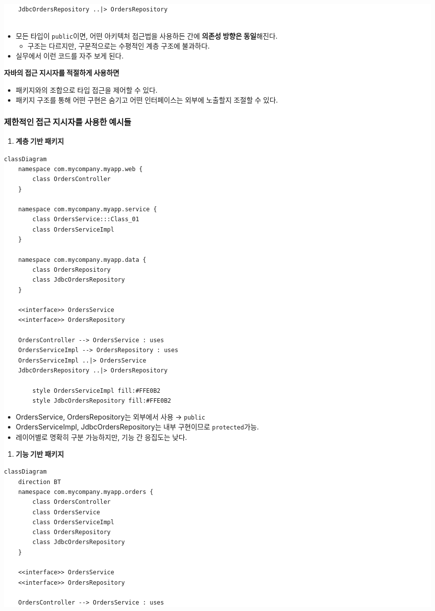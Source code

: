 ```mermaid
    JdbcOrdersRepository ..|> OrdersRepository
    
```

- 모든 타입이 `public`이면, 어떤 아키텍처 접근법을 사용하든 간에 **의존성 방향은 동일**해진다.
    - 구조는 다르지만, 구문적으로는 수평적인 계층 구조에 불과하다.
- 실무에서 이런 코드를 자주 보게 된다.

**자바의 접근 지시자를 적절하게 사용하면**

- 패키지와의 조합으로 타입 접근을 제어할 수 있다.
- 패키지 구조를 통해 어떤 구현은 숨기고 어떤 인터페이스는 외부에 노출할지 조절할 수 있다.

### **제한적인 접근 지시자를 사용한 예시들**

1. **계층 기반 패키지**

```mermaid
classDiagram
	namespace com.mycompany.myapp.web {
	    class OrdersController
	}
	
	namespace com.mycompany.myapp.service {
	    class OrdersService:::Class_01
	    class OrdersServiceImpl
	}
	
	namespace com.mycompany.myapp.data {
	    class OrdersRepository
	    class JdbcOrdersRepository
	}

    <<interface>> OrdersService
    <<interface>> OrdersRepository

    OrdersController --> OrdersService : uses
    OrdersServiceImpl --> OrdersRepository : uses
    OrdersServiceImpl ..|> OrdersService
    JdbcOrdersRepository ..|> OrdersRepository
    
		style OrdersServiceImpl fill:#FFE0B2
		style JdbcOrdersRepository fill:#FFE0B2

```

- OrdersService, OrdersRepository는 외부에서 사용 →  `public`
- OrdersServiceImpl, JdbcOrdersRepository는 내부 구현이므로 `protected`가능.
- 레이어별로 명확히 구분 가능하지만, 기능 간 응집도는 낮다.

1. **기능 기반 패키지**

```mermaid
classDiagram 
	direction BT
	namespace com.mycompany.myapp.orders {
	    class OrdersController
	    class OrdersService
	    class OrdersServiceImpl
	    class OrdersRepository
	    class JdbcOrdersRepository
	}

    <<interface>> OrdersService
    <<interface>> OrdersRepository

    OrdersController --> OrdersService : uses
```